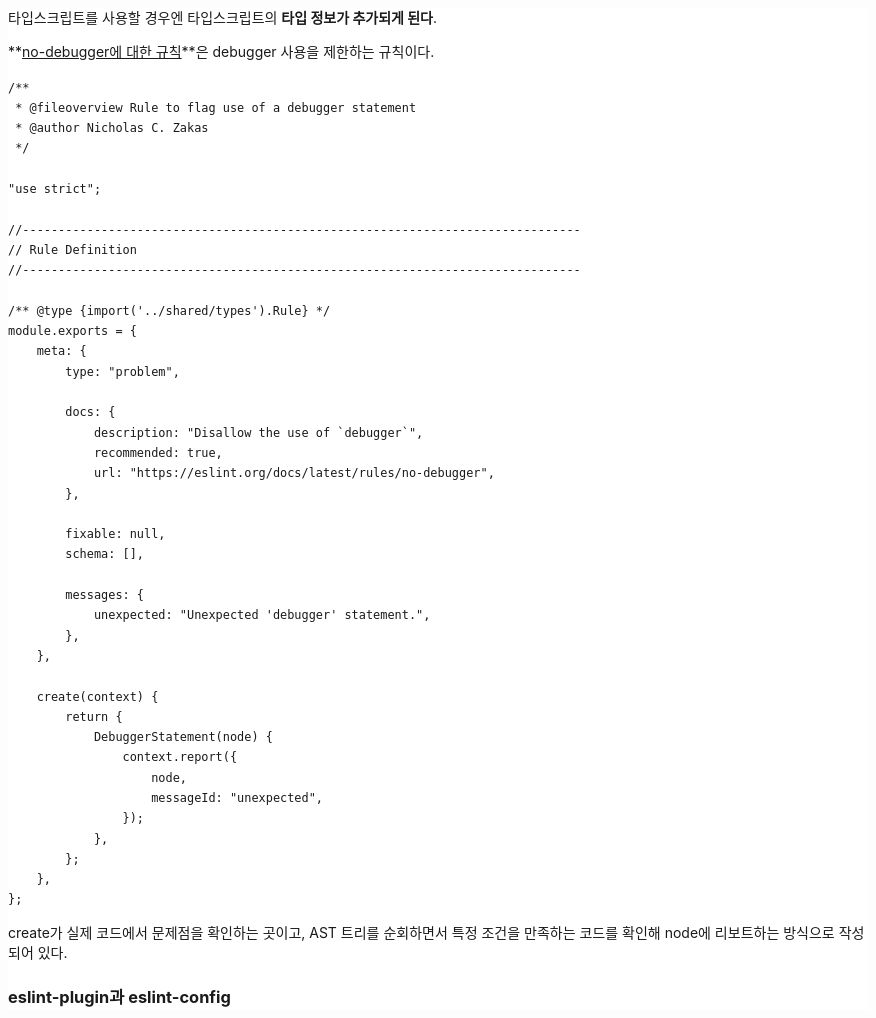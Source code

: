 타입스크립트를 사용할 경우엔 타입스크립트의 **타입 정보가 추가되게 된다**.

**[no-debugger에 대한 규칙](https://github.com/eslint/eslint/blob/main/lib/rules/no-debugger.js)**은 debugger 사용을 제한하는 규칙이다.

```tsx
/**
 * @fileoverview Rule to flag use of a debugger statement
 * @author Nicholas C. Zakas
 */

"use strict";

//------------------------------------------------------------------------------
// Rule Definition
//------------------------------------------------------------------------------

/** @type {import('../shared/types').Rule} */
module.exports = {
    meta: {
        type: "problem",

        docs: {
            description: "Disallow the use of `debugger`",
            recommended: true,
            url: "https://eslint.org/docs/latest/rules/no-debugger",
        },

        fixable: null,
        schema: [],

        messages: {
            unexpected: "Unexpected 'debugger' statement.",
        },
    },

    create(context) {
        return {
            DebuggerStatement(node) {
                context.report({
                    node,
                    messageId: "unexpected",
                });
            },
        };
    },
};
```

create가 실제 코드에서 문제점을 확인하는 곳이고, AST 트리를 순회하면서 특정 조건을 만족하는 코드를 확인해 node에 리보트하는 방식으로 작성되어 있다.

### eslint-plugin과 eslint-config
